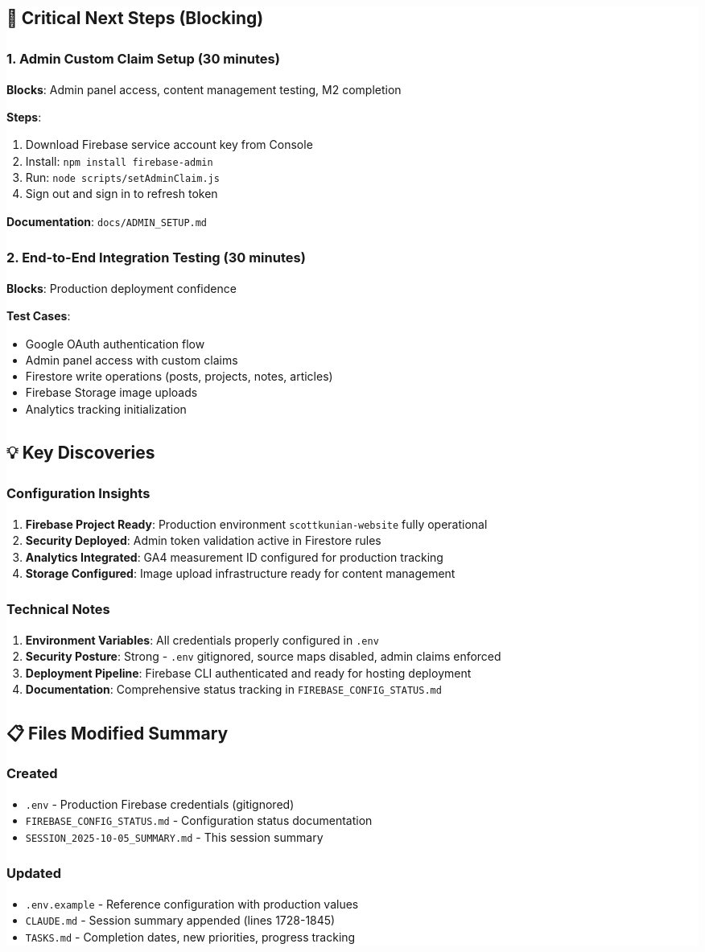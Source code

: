 ## 🚨 Critical Next Steps (Blocking)

### 1. Admin Custom Claim Setup (30 minutes)
**Blocks**: Admin panel access, content management testing, M2 completion

**Steps**:
1. Download Firebase service account key from Console
2. Install: `npm install firebase-admin`
3. Run: `node scripts/setAdminClaim.js`
4. Sign out and sign in to refresh token

**Documentation**: `docs/ADMIN_SETUP.md`

### 2. End-to-End Integration Testing (30 minutes)
**Blocks**: Production deployment confidence

**Test Cases**:
- Google OAuth authentication flow
- Admin panel access with custom claims
- Firestore write operations (posts, projects, notes, articles)
- Firebase Storage image uploads
- Analytics tracking initialization

## 💡 Key Discoveries

### Configuration Insights
1. **Firebase Project Ready**: Production environment `scottkunian-website` fully operational
2. **Security Deployed**: Admin token validation active in Firestore rules
3. **Analytics Integrated**: GA4 measurement ID configured for production tracking
4. **Storage Configured**: Image upload infrastructure ready for content management

### Technical Notes
1. **Environment Variables**: All credentials properly configured in `.env`
2. **Security Posture**: Strong - `.env` gitignored, source maps disabled, admin claims enforced
3. **Deployment Pipeline**: Firebase CLI authenticated and ready for hosting deployment
4. **Documentation**: Comprehensive status tracking in `FIREBASE_CONFIG_STATUS.md`

## 📋 Files Modified Summary

### Created
- `.env` - Production Firebase credentials (gitignored)
- `FIREBASE_CONFIG_STATUS.md` - Configuration status documentation
- `SESSION_2025-10-05_SUMMARY.md` - This session summary

### Updated
- `.env.example` - Reference configuration with production values
- `CLAUDE.md` - Session summary appended (lines 1728-1845)
- `TASKS.md` - Completion dates, new priorities, progress tracking
